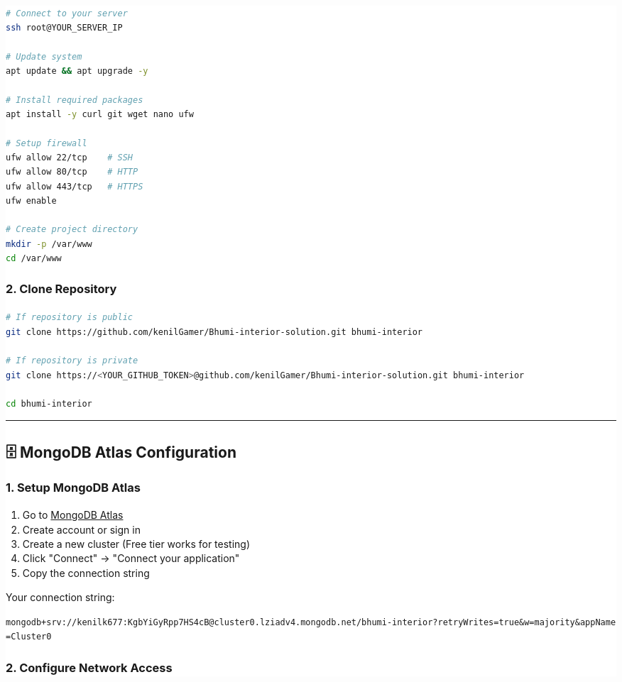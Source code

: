 ```bash
# Connect to your server
ssh root@YOUR_SERVER_IP

# Update system
apt update && apt upgrade -y

# Install required packages
apt install -y curl git wget nano ufw

# Setup firewall
ufw allow 22/tcp    # SSH
ufw allow 80/tcp    # HTTP
ufw allow 443/tcp   # HTTPS
ufw enable

# Create project directory
mkdir -p /var/www
cd /var/www
```

### 2. Clone Repository

```bash
# If repository is public
git clone https://github.com/kenilGamer/Bhumi-interior-solution.git bhumi-interior

# If repository is private
git clone https://<YOUR_GITHUB_TOKEN>@github.com/kenilGamer/Bhumi-interior-solution.git bhumi-interior

cd bhumi-interior
```

---

## 🗄️ MongoDB Atlas Configuration

### 1. Setup MongoDB Atlas

1. Go to [MongoDB Atlas](https://www.mongodb.com/cloud/atlas)
2. Create account or sign in
3. Create a new cluster (Free tier works for testing)
4. Click "Connect" → "Connect your application"
5. Copy the connection string

Your connection string:
```
mongodb+srv://kenilk677:KgbYiGyRpp7HS4cB@cluster0.lziadv4.mongodb.net/bhumi-interior?retryWrites=true&w=majority&appName=Cluster0
```

### 2. Configure Network Access
